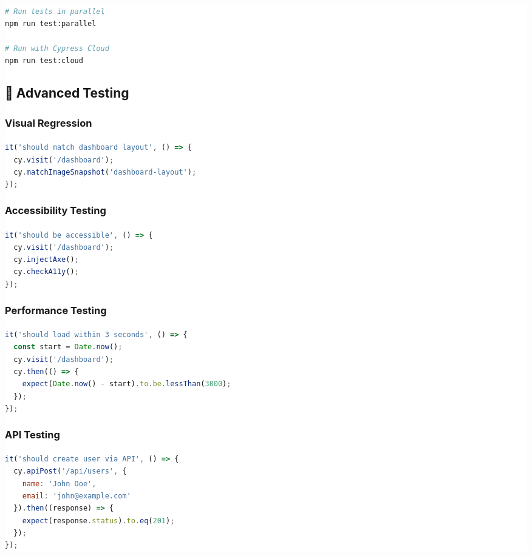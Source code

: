 ```bash
# Run tests in parallel
npm run test:parallel

# Run with Cypress Cloud
npm run test:cloud
```

## 🧪 Advanced Testing

### Visual Regression

```javascript
it('should match dashboard layout', () => {
  cy.visit('/dashboard');
  cy.matchImageSnapshot('dashboard-layout');
});
```

### Accessibility Testing

```javascript
it('should be accessible', () => {
  cy.visit('/dashboard');
  cy.injectAxe();
  cy.checkA11y();
});
```

### Performance Testing

```javascript
it('should load within 3 seconds', () => {
  const start = Date.now();
  cy.visit('/dashboard');
  cy.then(() => {
    expect(Date.now() - start).to.be.lessThan(3000);
  });
});
```

### API Testing

```javascript
it('should create user via API', () => {
  cy.apiPost('/api/users', {
    name: 'John Doe',
    email: 'john@example.com'
  }).then((response) => {
    expect(response.status).to.eq(201);
  });
});
```
